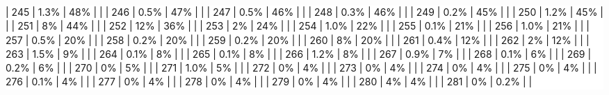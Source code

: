 | 245 | 1.3% | 48% |  |
| 246 | 0.5% | 47% |  |
| 247 | 0.5% | 46% |  |
| 248 | 0.3% | 46% |  |
| 249 | 0.2% | 45% |  |
| 250 | 1.2% | 45% |  |
| 251 | 8% | 44% |  |
| 252 | 12% | 36% |  |
| 253 | 2% | 24% |  |
| 254 | 1.0% | 22% |  |
| 255 | 0.1% | 21% |  |
| 256 | 1.0% | 21% |  |
| 257 | 0.5% | 20% |  |
| 258 | 0.2% | 20% |  |
| 259 | 0.2% | 20% |  |
| 260 | 8% | 20% |  |
| 261 | 0.4% | 12% |  |
| 262 | 2% | 12% |  |
| 263 | 1.5% | 9% |  |
| 264 | 0.1% | 8% |  |
| 265 | 0.1% | 8% |  |
| 266 | 1.2% | 8% |  |
| 267 | 0.9% | 7% |  |
| 268 | 0.1% | 6% |  |
| 269 | 0.2% | 6% |  |
| 270 | 0% | 5% |  |
| 271 | 1.0% | 5% |  |
| 272 | 0% | 4% |  |
| 273 | 0% | 4% |  |
| 274 | 0% | 4% |  |
| 275 | 0% | 4% |  |
| 276 | 0.1% | 4% |  |
| 277 | 0% | 4% |  |
| 278 | 0% | 4% |  |
| 279 | 0% | 4% |  |
| 280 | 4% | 4% |  |
| 281 | 0% | 0.2% |  |